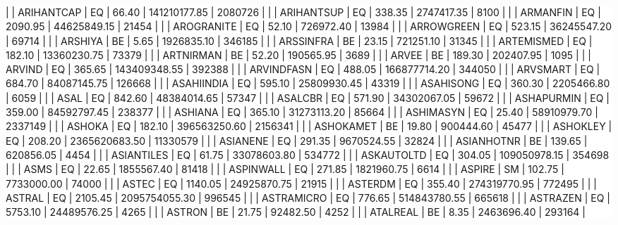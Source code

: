 |  | ARIHANTCAP | EQ | 66.40 | 141210177.85 | 2080726 |
|  | ARIHANTSUP | EQ | 338.35 | 2747417.35 | 8100 |
|  | ARMANFIN | EQ | 2090.95 | 44625849.15 | 21454 |
|  | AROGRANITE | EQ | 52.10 | 726972.40 | 13984 |
|  | ARROWGREEN | EQ | 523.15 | 36245547.20 | 69714 |
|  | ARSHIYA | BE | 5.65 | 1926835.10 | 346185 |
|  | ARSSINFRA | BE | 23.15 | 721251.10 | 31345 |
|  | ARTEMISMED | EQ | 182.10 | 13360230.75 | 73379 |
|  | ARTNIRMAN | BE | 52.20 | 190565.95 | 3689 |
|  | ARVEE | BE | 189.30 | 202407.95 | 1095 |
|  | ARVIND | EQ | 365.65 | 143409348.55 | 392388 |
|  | ARVINDFASN | EQ | 488.05 | 166877714.20 | 344050 |
|  | ARVSMART | EQ | 684.70 | 84087145.75 | 126668 |
|  | ASAHIINDIA | EQ | 595.10 | 25809930.45 | 43319 |
|  | ASAHISONG | EQ | 360.30 | 2205466.80 | 6059 |
|  | ASAL | EQ | 842.60 | 48384014.65 | 57347 |
|  | ASALCBR | EQ | 571.90 | 34302067.05 | 59672 |
|  | ASHAPURMIN | EQ | 359.00 | 84592797.45 | 238377 |
|  | ASHIANA | EQ | 365.10 | 31273113.20 | 85664 |
|  | ASHIMASYN | EQ | 25.40 | 58910979.70 | 2337149 |
|  | ASHOKA | EQ | 182.10 | 396563250.60 | 2156341 |
|  | ASHOKAMET | BE | 19.80 | 900444.60 | 45477 |
|  | ASHOKLEY | EQ | 208.20 | 2365620683.50 | 11330579 |
|  | ASIANENE | EQ | 291.35 | 9670524.55 | 32824 |
|  | ASIANHOTNR | BE | 139.65 | 620856.05 | 4454 |
|  | ASIANTILES | EQ | 61.75 | 33078603.80 | 534772 |
|  | ASKAUTOLTD | EQ | 304.05 | 109050978.15 | 354698 |
|  | ASMS | EQ | 22.65 | 1855567.40 | 81418 |
|  | ASPINWALL | EQ | 271.85 | 1821960.75 | 6614 |
|  | ASPIRE | SM | 102.75 | 7733000.00 | 74000 |
|  | ASTEC | EQ | 1140.05 | 24925870.75 | 21915 |
|  | ASTERDM | EQ | 355.40 | 274319770.95 | 772495 |
|  | ASTRAL | EQ | 2105.45 | 2095754055.30 | 996545 |
|  | ASTRAMICRO | EQ | 776.65 | 514843780.55 | 665618 |
|  | ASTRAZEN | EQ | 5753.10 | 24489576.25 | 4265 |
|  | ASTRON | BE | 21.75 | 92482.50 | 4252 |
|  | ATALREAL | BE | 8.35 | 2463696.40 | 293164 |